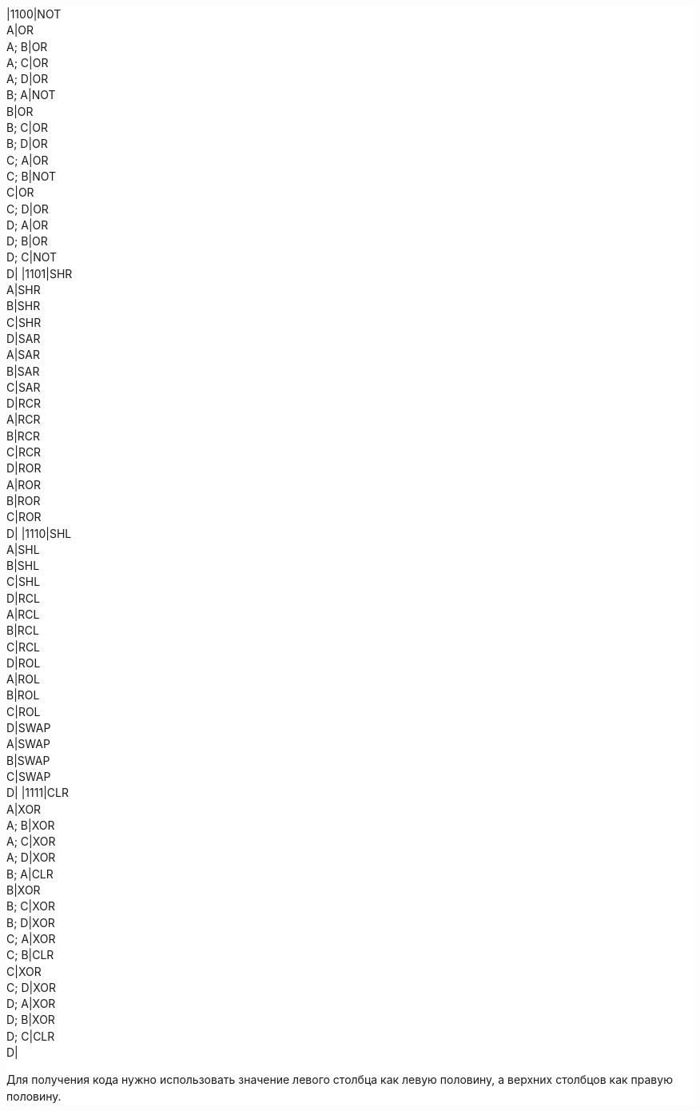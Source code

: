  |1100|NOT <br> A|OR <br> A; B|OR <br> A; C|OR <br> A; D|OR <br> B; A|NOT <br> B|OR <br> B; C|OR <br> B; D|OR <br> C; A|OR <br> C; B|NOT <br> C|OR <br> C; D|OR <br> D; A|OR <br> D; B|OR <br> D; C|NOT <br> D|
 |1101|SHR <br> A|SHR <br> B|SHR <br> C|SHR <br> D|SAR <br> A|SAR <br> B|SAR <br> C|SAR <br> D|RCR <br> A|RCR <br> B|RCR <br> C|RCR <br> D|ROR <br> A|ROR <br> B|ROR <br> C|ROR <br> D|
 |1110|SHL <br> A|SHL <br> B|SHL <br> C|SHL <br> D|RCL <br> A|RCL <br> B|RCL <br> C|RCL <br> D|ROL <br> A|ROL <br> B|ROL <br> C|ROL <br> D|SWAP <br> A|SWAP <br> B|SWAP <br> C|SWAP <br> D|
 |1111|CLR <br> A|XOR <br> A; B|XOR <br> A; C|XOR <br> A; D|XOR <br> B; A|CLR <br> B|XOR <br> B; C|XOR <br> B; D|XOR <br> C; A|XOR <br> C; B|CLR <br> C|XOR <br> C; D|XOR <br> D; A|XOR <br> D; B|XOR <br> D; C|CLR <br> D|

 Для получения кода нужно использовать значение левого столбца как левую половину, а верхних столбцов как правую половину.
